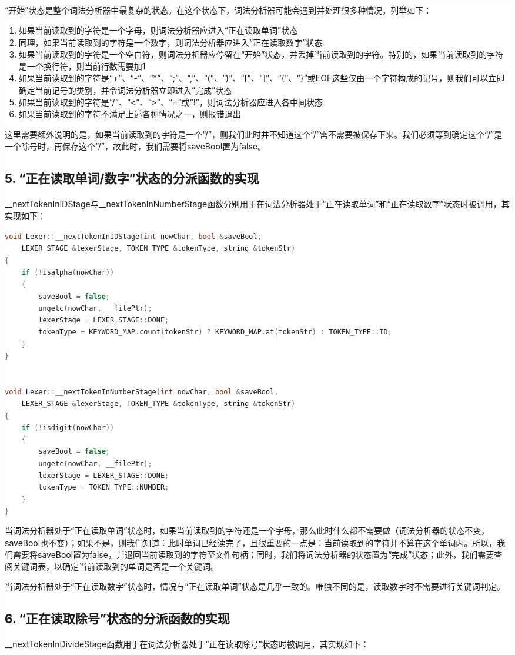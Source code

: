 “开始”状态是整个词法分析器中最复杂的状态。在这个状态下，词法分析器可能会遇到并处理很多种情况，列举如下：

1. 如果当前读取到的字符是一个字母，则词法分析器应进入“正在读取单词”状态
2. 同理，如果当前读取到的字符是一个数字，则词法分析器应进入“正在读取数字”状态
3. 如果当前读取到的字符是一个空白符，则词法分析器应停留在“开始”状态，并丢掉当前读取到的字符。特别的，如果当前读取到的字符是一个换行符，则当前行数需要加1
4. 如果当前读取到的字符是“+”、“-”、“*”、“;”、“,”、“(”、“)”、“[”、“]”、“{”、“}”或EOF这些仅由一个字符构成的记号，则我们可以立即确定当前记号的类别，并令词法分析器立即进入“完成”状态
5. 如果当前读取到的字符是“/”、“<”、“>”、“=”或“!”，则词法分析器应进入各中间状态
6. 如果当前读取到的字符不满足上述各种情况之一，则报错退出

这里需要额外说明的是，如果当前读取到的字符是一个“/”，则我们此时并不知道这个“/”需不需要被保存下来。我们必须等到确定这个“/”是一个除号时，再保存这个“/”，故此时，我们需要将saveBool置为false。

## 5. “正在读取单词/数字”状态的分派函数的实现

\_\_nextTokenInIDStage与\_\_nextTokenInNumberStage函数分别用于在词法分析器处于“正在读取单词”和“正在读取数字”状态时被调用，其实现如下：

``` Cpp
void Lexer::__nextTokenInIDStage(int nowChar, bool &saveBool,
    LEXER_STAGE &lexerStage, TOKEN_TYPE &tokenType, string &tokenStr)
{
    if (!isalpha(nowChar))
    {
        saveBool = false;
        ungetc(nowChar, __filePtr);
        lexerStage = LEXER_STAGE::DONE;
        tokenType = KEYWORD_MAP.count(tokenStr) ? KEYWORD_MAP.at(tokenStr) : TOKEN_TYPE::ID;
    }
}


void Lexer::__nextTokenInNumberStage(int nowChar, bool &saveBool,
    LEXER_STAGE &lexerStage, TOKEN_TYPE &tokenType, string &tokenStr)
{
    if (!isdigit(nowChar))
    {
        saveBool = false;
        ungetc(nowChar, __filePtr);
        lexerStage = LEXER_STAGE::DONE;
        tokenType = TOKEN_TYPE::NUMBER;
    }
}
```

当词法分析器处于“正在读取单词”状态时，如果当前读取到的字符还是一个字母，那么此时什么都不需要做（词法分析器的状态不变，saveBool也不变）；如果不是，则我们知道：此时单词已经读完了，且很重要的一点是：当前读取到的字符并不算在这个单词内。所以，我们需要将saveBool置为false，并退回当前读取到的字符至文件句柄；同时，我们将词法分析器的状态置为“完成”状态；此外，我们需要查阅关键词表，以确定当前读取到的单词是否是一个关键词。

当词法分析器处于“正在读取数字”状态时，情况与“正在读取单词”状态是几乎一致的。唯独不同的是，读取数字时不需要进行关键词判定。

## 6. “正在读取除号”状态的分派函数的实现

\_\_nextTokenInDivideStage函数用于在词法分析器处于“正在读取除号”状态时被调用，其实现如下：
